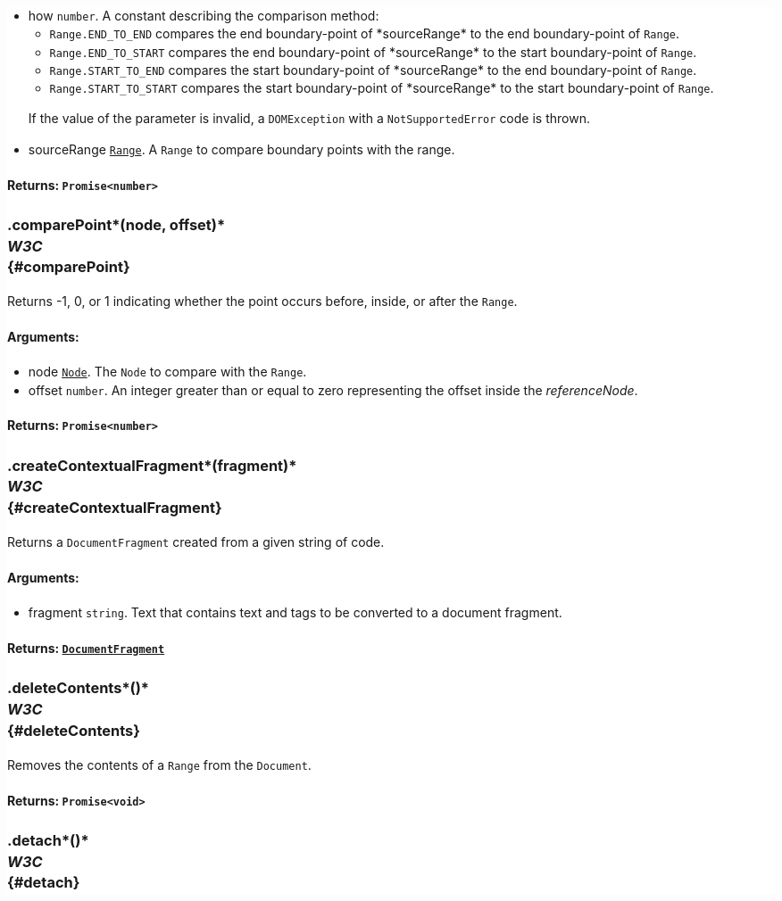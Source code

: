 
 - how `number`. A constant describing the comparison method:
     <ul>
      <li><code>Range.END_TO_END</code> compares the end boundary-point of *sourceRange* to the end boundary-point of <code>Range</code>.</li>
      <li><code>Range.END_TO_START</code> compares the end boundary-point of *sourceRange* to the start boundary-point of <code>Range</code>.</li>
      <li><code>Range.START_TO_END</code> compares the start boundary-point of *sourceRange* to the end boundary-point of <code>Range</code>.</li>
      <li><code>Range.START_TO_START</code> compares the start boundary-point of *sourceRange* to the start boundary-point of <code>Range</code>.</li>
     </ul>
     <p>If the value of the parameter is invalid, a <code>DOMException</code> with a <code>NotSupportedError</code>&nbsp;code is thrown.</p>
 - sourceRange [`Range`](./range). A <code>Range</code> to compare boundary points with the range.

#### **Returns**: `Promise<number>`

### .comparePoint*(node, offset)* <div class="specs"><i>W3C</i></div> {#comparePoint}

Returns -1, 0, or 1 indicating whether the point occurs before, inside, or after the <code>Range</code>.

#### **Arguments**:


 - node [`Node`](./node). The <code>Node</code> to compare with the <code>Range</code>.
 - offset `number`. An integer greater than or equal to zero representing the offset inside the *referenceNode*.

#### **Returns**: `Promise<number>`

### .createContextualFragment*(fragment)* <div class="specs"><i>W3C</i></div> {#createContextualFragment}

Returns a <code>DocumentFragment</code> created from a given string of code.

#### **Arguments**:


 - fragment `string`. Text that contains text and tags to be converted to a document fragment.

#### **Returns**: [`DocumentFragment`](./document-fragment)

### .deleteContents*()* <div class="specs"><i>W3C</i></div> {#deleteContents}

Removes the contents of a <code>Range</code> from the <code>Document</code>.

#### **Returns**: `Promise<void>`

### .detach*()* <div class="specs"><i>W3C</i></div> {#detach}
